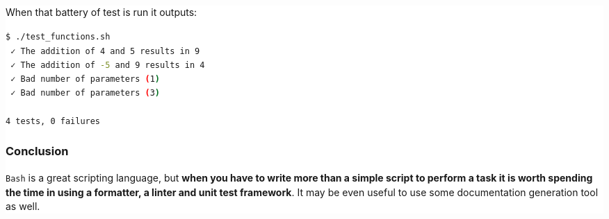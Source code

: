 When that battery of test is run it outputs:
```bash
$ ./test_functions.sh 
 ✓ The addition of 4 and 5 results in 9
 ✓ The addition of -5 and 9 results in 4
 ✓ Bad number of parameters (1)
 ✓ Bad number of parameters (3)

4 tests, 0 failures
```

### Conclusion
`Bash` is a great scripting language, but **when you have to write more than a
simple script to perform a task it is worth spending the time in using a formatter,
a linter and unit test framework**. It may be even useful to use some
documentation generation tool as well.
